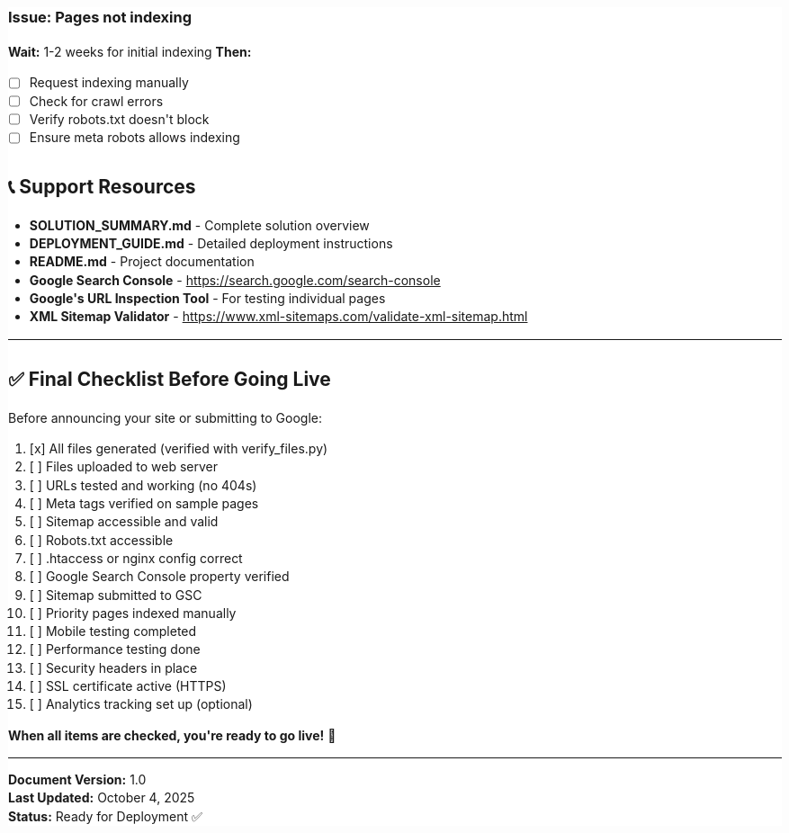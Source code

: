 ### Issue: Pages not indexing
**Wait:** 1-2 weeks for initial indexing
**Then:**
- [ ] Request indexing manually
- [ ] Check for crawl errors
- [ ] Verify robots.txt doesn't block
- [ ] Ensure meta robots allows indexing

## 📞 Support Resources

- **SOLUTION_SUMMARY.md** - Complete solution overview
- **DEPLOYMENT_GUIDE.md** - Detailed deployment instructions  
- **README.md** - Project documentation
- **Google Search Console** - https://search.google.com/search-console
- **Google's URL Inspection Tool** - For testing individual pages
- **XML Sitemap Validator** - https://www.xml-sitemaps.com/validate-xml-sitemap.html

---

## ✅ Final Checklist Before Going Live

Before announcing your site or submitting to Google:

1. [x] All files generated (verified with verify_files.py)
2. [ ] Files uploaded to web server
3. [ ] URLs tested and working (no 404s)
4. [ ] Meta tags verified on sample pages
5. [ ] Sitemap accessible and valid
6. [ ] Robots.txt accessible
7. [ ] .htaccess or nginx config correct
8. [ ] Google Search Console property verified
9. [ ] Sitemap submitted to GSC
10. [ ] Priority pages indexed manually
11. [ ] Mobile testing completed
12. [ ] Performance testing done
13. [ ] Security headers in place
14. [ ] SSL certificate active (HTTPS)
15. [ ] Analytics tracking set up (optional)

**When all items are checked, you're ready to go live!** 🚀

---

**Document Version:** 1.0  
**Last Updated:** October 4, 2025  
**Status:** Ready for Deployment ✅
